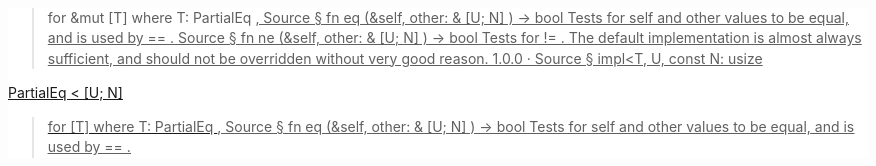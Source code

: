 > for &mut
[T]
where
    T:
PartialEq
<U>,
Source
§
fn
eq
(&self, other: &
[U; N]
) ->
bool
Tests for
self
and
other
values to be equal, and is used by
==
.
Source
§
fn
ne
(&self, other: &
[U; N]
) ->
bool
Tests for
!=
. The default implementation is almost always sufficient,
and should not be overridden without very good reason.
1.0.0
·
Source
§
impl<T, U, const N:
usize
>
PartialEq
<
[U; N]
> for
[T]
where
    T:
PartialEq
<U>,
Source
§
fn
eq
(&self, other: &
[U; N]
) ->
bool
Tests for
self
and
other
values to be equal, and is used by
==
.

[a, b]: [